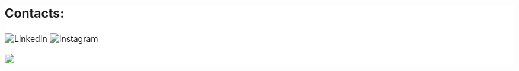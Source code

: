 ## Contacts:

<div> 
  
[![LinkedIn](https://img.shields.io/badge/-LinkedIn-000?style=for-the-badge&logo=linkedin&logoColor=white&color:FFF)](https://www.linkedin.com/in/matheus-munizz/)
[![Instagram](https://img.shields.io/badge/-Instagram-000?style=for-the-badge&logo=instagram&logoColor=white&color:FFF)](https://www.instagram.com/munizzs/)
  
</div>

<img width=100% src="https://capsule-render.vercel.app/api?type=waving&color=8F0D87&height=120&section=footer&theme=cobalt"/>
